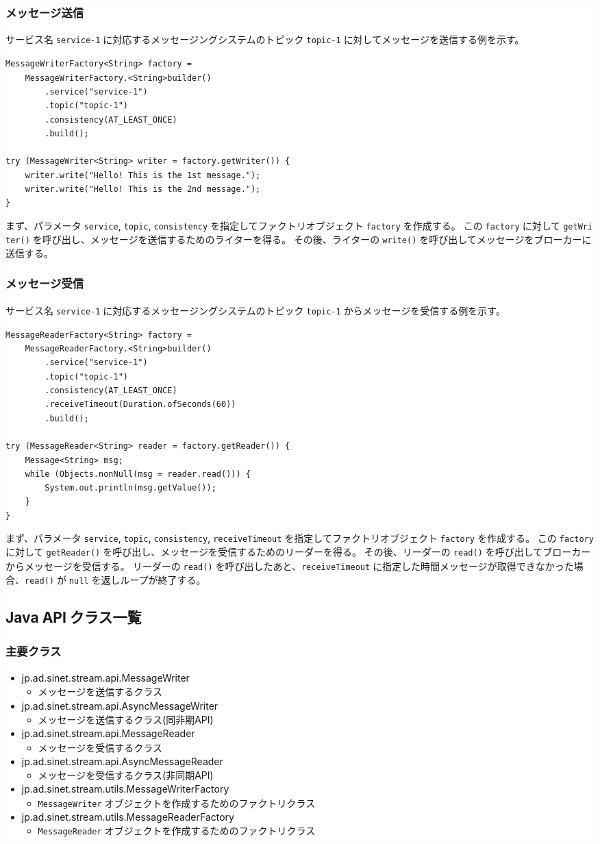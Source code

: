 ### メッセージ送信

サービス名 `service-1` に対応するメッセージングシステムのトピック `topic-1` に対してメッセージを送信する例を示す。

```
MessageWriterFactory<String> factory =
    MessageWriterFactory.<String>builder()
        .service("service-1")
        .topic("topic-1")
        .consistency(AT_LEAST_ONCE)
        .build();

try (MessageWriter<String> writer = factory.getWriter()) {
    writer.write("Hello! This is the 1st message.");
    writer.write("Hello! This is the 2nd message.");
}
```

まず、パラメータ `service`, `topic`, `consistency` を指定してファクトリオブジェクト `factory` を作成する。
この `factory` に対して `getWriter()` を呼び出し、メッセージを送信するためのライターを得る。
その後、ライターの `write()` を呼び出してメッセージをブローカーに送信する。

### メッセージ受信

サービス名 `service-1` に対応するメッセージングシステムのトピック `topic-1` からメッセージを受信する例を示す。

```
MessageReaderFactory<String> factory =
    MessageReaderFactory.<String>builder()
        .service("service-1")
        .topic("topic-1")
        .consistency(AT_LEAST_ONCE)
        .receiveTimeout(Duration.ofSeconds(60))
        .build();

try (MessageReader<String> reader = factory.getReader()) {
    Message<String> msg;
    while (Objects.nonNull(msg = reader.read())) {
        System.out.println(msg.getValue());
    }
}
```

まず、パラメータ `service`, `topic`, `consistency`, `receiveTimeout` を指定してファクトリオブジェクト `factory` を作成する。
この `factory` に対して `getReader()` を呼び出し、メッセージを受信するためのリーダーを得る。
その後、リーダーの `read()` を呼び出してブローカーからメッセージを受信する。
リーダーの `read()` を呼び出したあと、`receiveTimeout` に指定した時間メッセージが取得できなかった場合、`read()` が `null` を返しループが終了する。

## Java API クラス一覧

### 主要クラス

* jp.ad.sinet.stream.api.MessageWriter
    * メッセージを送信するクラス
* jp.ad.sinet.stream.api.AsyncMessageWriter
    * メッセージを送信するクラス(同非期API)
* jp.ad.sinet.stream.api.MessageReader
    * メッセージを受信するクラス
* jp.ad.sinet.stream.api.AsyncMessageReader
    * メッセージを受信するクラス(非同期API)
* jp.ad.sinet.stream.utils.MessageWriterFactory
    * `MessageWriter` オブジェクトを作成するためのファクトリクラス
* jp.ad.sinet.stream.utils.MessageReaderFactory
    * `MessageReader` オブジェクトを作成するためのファクトリクラス
